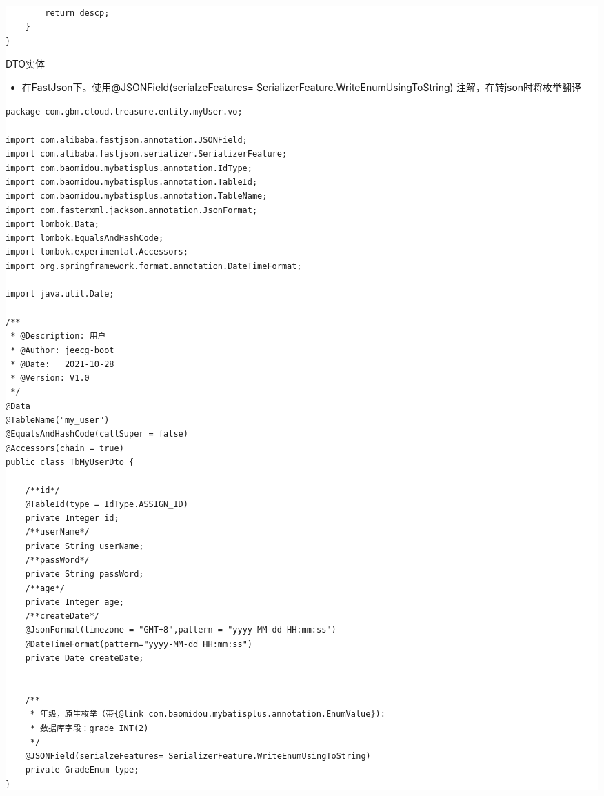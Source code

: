 ~~~
        return descp;
    }
}
~~~

DTO实体
- 在FastJson下。使用@JSONField(serialzeFeatures= SerializerFeature.WriteEnumUsingToString) 注解，在转json时将枚举翻译
~~~
package com.gbm.cloud.treasure.entity.myUser.vo;

import com.alibaba.fastjson.annotation.JSONField;
import com.alibaba.fastjson.serializer.SerializerFeature;
import com.baomidou.mybatisplus.annotation.IdType;
import com.baomidou.mybatisplus.annotation.TableId;
import com.baomidou.mybatisplus.annotation.TableName;
import com.fasterxml.jackson.annotation.JsonFormat;
import lombok.Data;
import lombok.EqualsAndHashCode;
import lombok.experimental.Accessors;
import org.springframework.format.annotation.DateTimeFormat;

import java.util.Date;

/**
 * @Description: 用户
 * @Author: jeecg-boot
 * @Date:   2021-10-28
 * @Version: V1.0
 */
@Data
@TableName("my_user")
@EqualsAndHashCode(callSuper = false)
@Accessors(chain = true)
public class TbMyUserDto {
    
	/**id*/
	@TableId(type = IdType.ASSIGN_ID)
	private Integer id;
	/**userName*/
	private String userName;
	/**passWord*/
	private String passWord;
	/**age*/
	private Integer age;
	/**createDate*/
	@JsonFormat(timezone = "GMT+8",pattern = "yyyy-MM-dd HH:mm:ss")
    @DateTimeFormat(pattern="yyyy-MM-dd HH:mm:ss")
	private Date createDate;


	/**
	 * 年级，原生枚举（带{@link com.baomidou.mybatisplus.annotation.EnumValue}):
	 * 数据库字段：grade INT(2)
	 */
	@JSONField(serialzeFeatures= SerializerFeature.WriteEnumUsingToString)
	private GradeEnum type;
}

~~~
